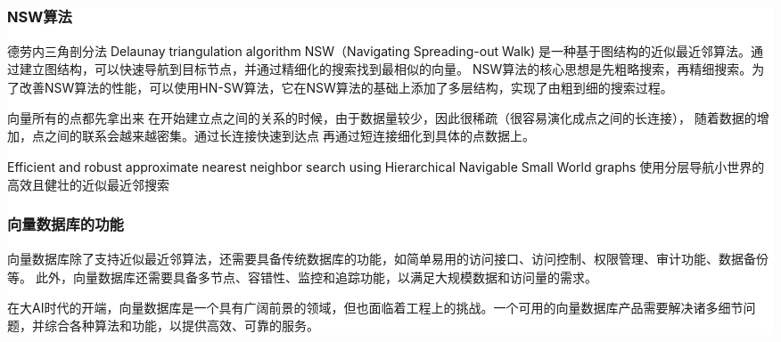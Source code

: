 ### NSW算法
德劳内三角剖分法 Delaunay triangulation algorithm
NSW（Navigating Spreading-out Walk) 是一种基于图结构的近似最近邻算法。通过建立图结构，可以快速导航到目标节点，并通过精细化的搜索找到最相似的向量。
NSW算法的核心思想是先粗略搜索，再精细搜索。为了改善NSW算法的性能，可以使用HN-SW算法，它在NSW算法的基础上添加了多层结构，实现了由粗到细的搜索过程。

向量所有的点都先拿出来 在开始建立点之间的关系的时候，由于数据量较少，因此很稀疏（很容易演化成点之间的长连接），
随着数据的增加，点之间的联系会越来越密集。通过长连接快速到达点 再通过短连接细化到具体的点数据上。

Efficient and robust approximate nearest neighbor search using Hierarchical Navigable Small World graphs
使用分层导航小世界的高效且健壮的近似最近邻搜索

### 向量数据库的功能
向量数据库除了支持近似最近邻算法，还需要具备传统数据库的功能，如简单易用的访问接口、访问控制、权限管理、审计功能、数据备份等。
此外，向量数据库还需要具备多节点、容错性、监控和追踪功能，以满足大规模数据和访问量的需求。

在大AI时代的开端，向量数据库是一个具有广阔前景的领域，但也面临着工程上的挑战。一个可用的向量数据库产品需要解决诸多细节问题，并综合各种算法和功能，以提供高效、可靠的服务。

